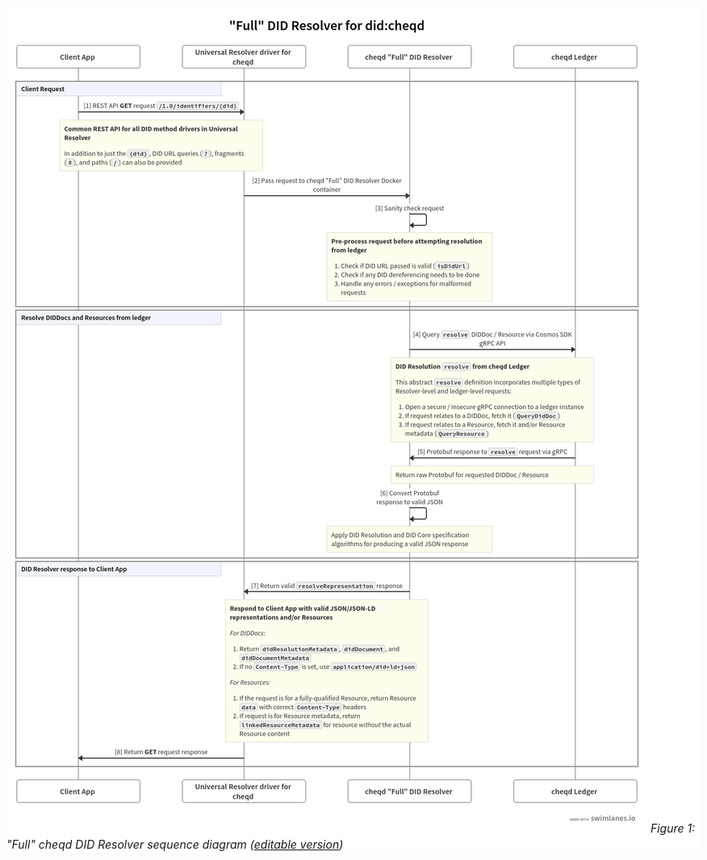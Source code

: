 ![*Full cheqd DID Resolver* sequence diagram](../../.gitbook/assets/cheqd-full-did-resolver-sequence-diagram.png)
*Figure 1: "Full" cheqd DID Resolver sequence diagram ([editable version](https://swimlanes.io/u/CE_Rjphs9?rev=7))*
